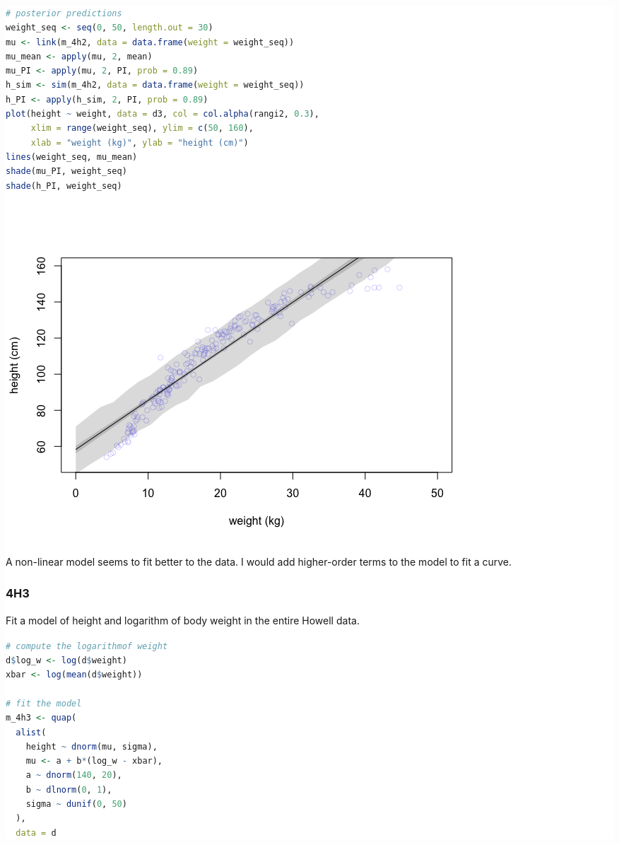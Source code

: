 ``` r
# posterior predictions
weight_seq <- seq(0, 50, length.out = 30)
mu <- link(m_4h2, data = data.frame(weight = weight_seq))
mu_mean <- apply(mu, 2, mean)
mu_PI <- apply(mu, 2, PI, prob = 0.89)
h_sim <- sim(m_4h2, data = data.frame(weight = weight_seq))
h_PI <- apply(h_sim, 2, PI, prob = 0.89)
plot(height ~ weight, data = d3, col = col.alpha(rangi2, 0.3),
     xlim = range(weight_seq), ylim = c(50, 160),
     xlab = "weight (kg)", ylab = "height (cm)")
lines(weight_seq, mu_mean)
shade(mu_PI, weight_seq)
shade(h_PI, weight_seq)
```

![](week2_files/figure-gfm/unnamed-chunk-4-2.png)

A non-linear model seems to fit better to the data. I would add
higher-order terms to the model to fit a curve.

### 4H3

Fit a model of height and logarithm of body weight in the entire Howell
data.

``` r
# compute the logarithmof weight
d$log_w <- log(d$weight)
xbar <- log(mean(d$weight))

# fit the model
m_4h3 <- quap(
  alist(
    height ~ dnorm(mu, sigma),
    mu <- a + b*(log_w - xbar),
    a ~ dnorm(140, 20),
    b ~ dlnorm(0, 1),
    sigma ~ dunif(0, 50)
  ),
  data = d
```